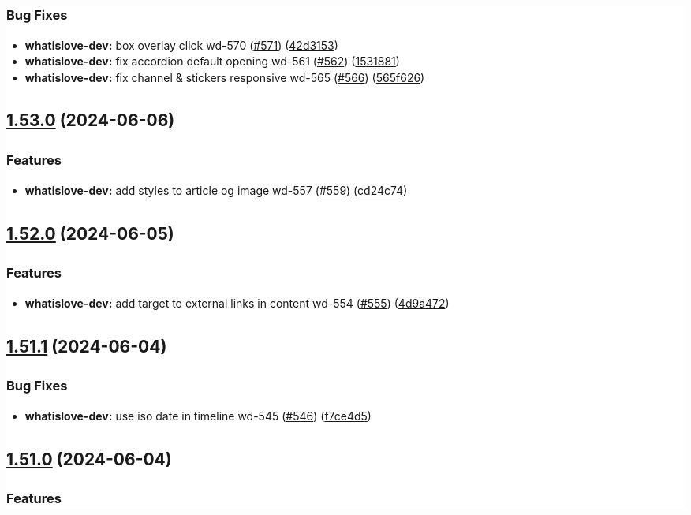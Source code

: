
### Bug Fixes

* **whatislove-dev:** box overlay click wd-570 ([#571](https://github.com/what1s1ove/whatislove.dev/issues/571)) ([42d3153](https://github.com/what1s1ove/whatislove.dev/commit/42d3153ad5fcdaf43405eee05ddfc4ba3137f65e))
* **whatislove-dev:** fix accordion default opening wd-561 ([#562](https://github.com/what1s1ove/whatislove.dev/issues/562)) ([1531881](https://github.com/what1s1ove/whatislove.dev/commit/1531881dc113c1a29bf7e4c636d9d2b242db6d8d))
* **whatislove-dev:** fix channel & stickers responsive wd-565 ([#566](https://github.com/what1s1ove/whatislove.dev/issues/566)) ([565f626](https://github.com/what1s1ove/whatislove.dev/commit/565f6260f9fcaa06d9e4b17232f08a81930800b2))

## [1.53.0](https://github.com/what1s1ove/whatislove.dev/compare/@whatislove.dev/whatislove-dev-v1.52.0...@whatislove.dev/whatislove-dev-v1.53.0) (2024-06-06)


### Features

* **whatislove-dev:** add styles to article og image wd-557 ([#559](https://github.com/what1s1ove/whatislove.dev/issues/559)) ([cd24c74](https://github.com/what1s1ove/whatislove.dev/commit/cd24c74798de60867281c73935b798e635df96af))

## [1.52.0](https://github.com/what1s1ove/whatislove.dev/compare/@whatislove.dev/whatislove-dev-v1.51.1...@whatislove.dev/whatislove-dev-v1.52.0) (2024-06-05)


### Features

* **whatislove-dev:** add target to external links in content wd-554 ([#555](https://github.com/what1s1ove/whatislove.dev/issues/555)) ([4d9a472](https://github.com/what1s1ove/whatislove.dev/commit/4d9a472b3ef954ea9944f0fbcf7266d4cbc050b4))

## [1.51.1](https://github.com/what1s1ove/whatislove.dev/compare/@whatislove.dev/whatislove-dev-v1.51.0...@whatislove.dev/whatislove-dev-v1.51.1) (2024-06-04)


### Bug Fixes

* **whatislove-dev:** use iso date in timeline wd-545 ([#546](https://github.com/what1s1ove/whatislove.dev/issues/546)) ([f7ce4d5](https://github.com/what1s1ove/whatislove.dev/commit/f7ce4d5003a1cd191624822e62688c12937faa6d))

## [1.51.0](https://github.com/what1s1ove/whatislove.dev/compare/@whatislove.dev/whatislove-dev-v1.50.0...@whatislove.dev/whatislove-dev-v1.51.0) (2024-06-04)


### Features
